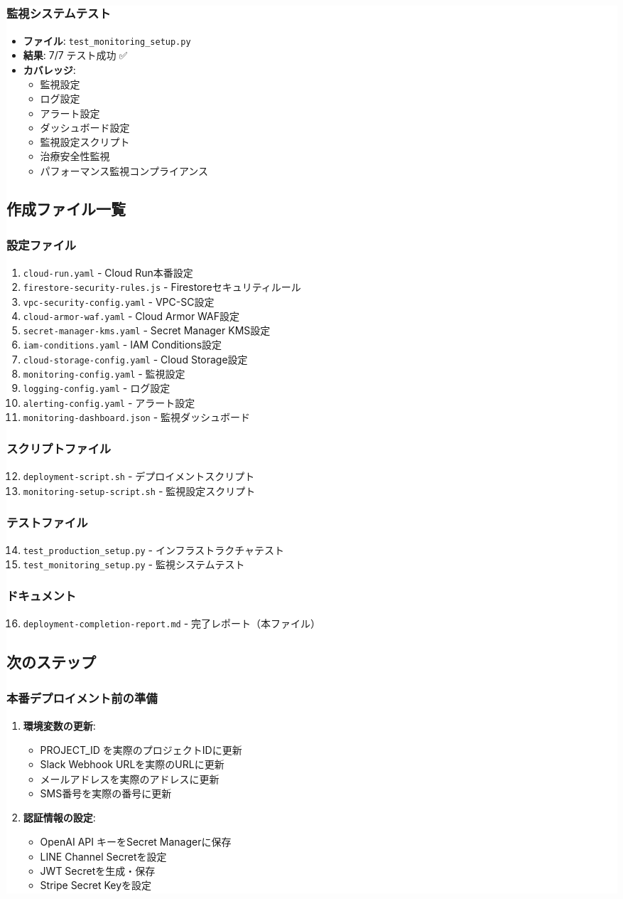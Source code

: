 ### 監視システムテスト
- **ファイル**: `test_monitoring_setup.py`
- **結果**: 7/7 テスト成功 ✅
- **カバレッジ**:
  - 監視設定
  - ログ設定
  - アラート設定
  - ダッシュボード設定
  - 監視設定スクリプト
  - 治療安全性監視
  - パフォーマンス監視コンプライアンス

## 作成ファイル一覧

### 設定ファイル
1. `cloud-run.yaml` - Cloud Run本番設定
2. `firestore-security-rules.js` - Firestoreセキュリティルール
3. `vpc-security-config.yaml` - VPC-SC設定
4. `cloud-armor-waf.yaml` - Cloud Armor WAF設定
5. `secret-manager-kms.yaml` - Secret Manager KMS設定
6. `iam-conditions.yaml` - IAM Conditions設定
7. `cloud-storage-config.yaml` - Cloud Storage設定
8. `monitoring-config.yaml` - 監視設定
9. `logging-config.yaml` - ログ設定
10. `alerting-config.yaml` - アラート設定
11. `monitoring-dashboard.json` - 監視ダッシュボード

### スクリプトファイル
12. `deployment-script.sh` - デプロイメントスクリプト
13. `monitoring-setup-script.sh` - 監視設定スクリプト

### テストファイル
14. `test_production_setup.py` - インフラストラクチャテスト
15. `test_monitoring_setup.py` - 監視システムテスト

### ドキュメント
16. `deployment-completion-report.md` - 完了レポート（本ファイル）

## 次のステップ

### 本番デプロイメント前の準備
1. **環境変数の更新**:
   - PROJECT_ID を実際のプロジェクトIDに更新
   - Slack Webhook URLを実際のURLに更新
   - メールアドレスを実際のアドレスに更新
   - SMS番号を実際の番号に更新

2. **認証情報の設定**:
   - OpenAI API キーをSecret Managerに保存
   - LINE Channel Secretを設定
   - JWT Secretを生成・保存
   - Stripe Secret Keyを設定
